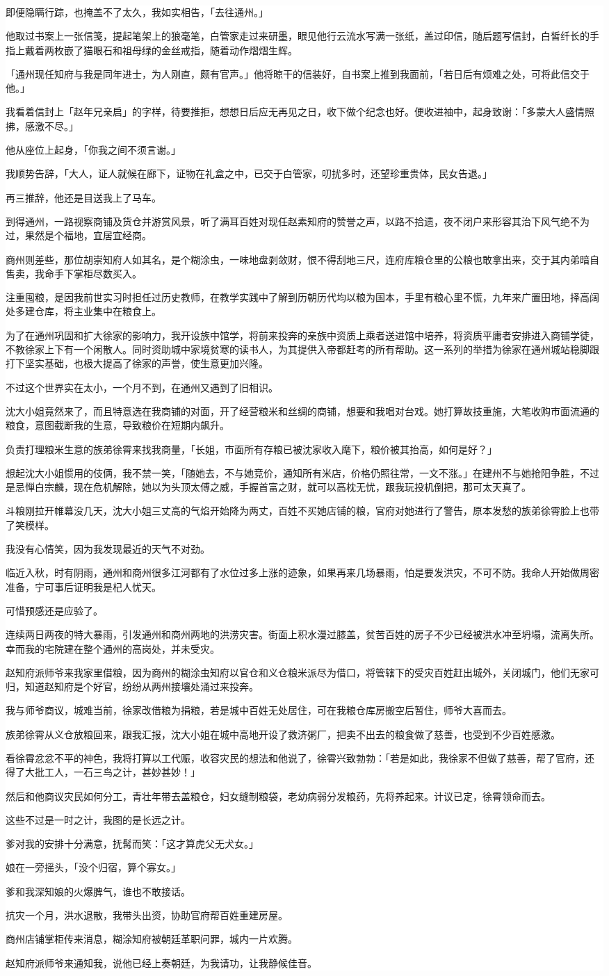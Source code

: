 即便隐瞒行踪，也掩盖不了太久，我如实相告，「去往通州。」

他取过书案上一张信笺，提起笔架上的狼毫笔，白管家走过来研墨，眼见他行云流水写满一张纸，盖过印信，随后题写信封，白皙纤长的手指上戴着两枚嵌了猫眼石和祖母绿的金丝戒指，随着动作熠熠生辉。

「通州现任知府与我是同年进士，为人刚直，颇有官声。」他将晾干的信装好，自书案上推到我面前，「若日后有烦难之处，可将此信交于他。」

我看着信封上「赵年兄亲启」的字样，待要推拒，想想日后应无再见之日，收下做个纪念也好。便收进袖中，起身致谢：「多蒙大人盛情照拂，感激不尽。」

他从座位上起身，「你我之间不须言谢。」

我顺势告辞，「大人，证人就候在廊下，证物在礼盒之中，已交于白管家，叨扰多时，还望珍重贵体，民女告退。」

再三推辞，他还是目送我上了马车。

到得通州，一路视察商铺及货仓并游赏风景，听了满耳百姓对现任赵素知府的赞誉之声，以路不拾遗，夜不闭户来形容其治下风气绝不为过，果然是个福地，宜居宜经商。

商州则差些，那位胡崇知府人如其名，是个糊涂虫，一味地盘剥敛财，恨不得刮地三尺，连府库粮仓里的公粮也敢拿出来，交于其内弟暗自售卖，我命手下掌柜尽数买入。

注重囤粮，是因我前世实习时担任过历史教师，在教学实践中了解到历朝历代均以粮为国本，手里有粮心里不慌，九年来广置田地，择高阔处多建仓库，将主业集中在粮食上。

为了在通州巩固和扩大徐家的影响力，我开设族中馆学，将前来投奔的亲族中资质上乘者送进馆中培养，将资质平庸者安排进入商铺学徒，不教徐家上下有一个闲散人。同时资助城中家境贫寒的读书人，为其提供入帝都赶考的所有帮助。这一系列的举措为徐家在通州城站稳脚跟打下坚实基础，也极大提高了徐家的声誉，使生意更加兴隆。

不过这个世界实在太小，一个月不到，在通州又遇到了旧相识。

沈大小姐竟然来了，而且特意选在我商铺的对面，开了经营粮米和丝绸的商铺，想要和我唱对台戏。她打算故技重施，大笔收购市面流通的粮食，意图截断我的生意，导致粮价在短期内飙升。

负责打理粮米生意的族弟徐霄来找我商量，「长姐，市面所有存粮已被沈家收入麾下，粮价被其抬高，如何是好？」

想起沈大小姐惯用的伎俩，我不禁一笑，「随她去，不与她竞价，通知所有米店，价格仍照往常，一文不涨。」在建州不与她抢阳争胜，不过是忌惮白宗麟，现在危机解除，她以为头顶太傅之威，手握首富之财，就可以高枕无忧，跟我玩投机倒把，那可太天真了。

斗粮刚拉开帷幕没几天，沈大小姐三丈高的气焰开始降为两丈，百姓不买她店铺的粮，官府对她进行了警告，原本发愁的族弟徐霄脸上也带了笑模样。

我没有心情笑，因为我发现最近的天气不对劲。

临近入秋，时有阴雨，通州和商州很多江河都有了水位过多上涨的迹象，如果再来几场暴雨，怕是要发洪灾，不可不防。我命人开始做周密准备，宁可事后证明我是杞人忧天。

可惜预感还是应验了。

连续两日两夜的特大暴雨，引发通州和商州两地的洪涝灾害。街面上积水漫过膝盖，贫苦百姓的房子不少已经被洪水冲至坍塌，流离失所。幸而我的宅院建在整个通州的高岗处，并未受灾。

赵知府派师爷来我家里借粮，因为商州的糊涂虫知府以官仓和义仓粮米派尽为借口，将管辖下的受灾百姓赶出城外，关闭城门，他们无家可归，知道赵知府是个好官，纷纷从两州接壤处涌过来投奔。

我与师爷商议，城难当前，徐家改借粮为捐粮，若是城中百姓无处居住，可在我粮仓库房搬空后暂住，师爷大喜而去。

族弟徐霄从义仓放粮回来，跟我汇报，沈大小姐在城中高地开设了救济粥厂，把卖不出去的粮食做了慈善，也受到不少百姓感激。

看徐霄忿忿不平的神色，我将打算以工代赈，收容灾民的想法和他说了，徐霄兴致勃勃：「若是如此，我徐家不但做了慈善，帮了官府，还得了大批工人，一石三鸟之计，甚妙甚妙！」

然后和他商议灾民如何分工，青壮年带去盖粮仓，妇女缝制粮袋，老幼病弱分发粮药，先将养起来。计议已定，徐霄领命而去。

这些不过是一时之计，我图的是长远之计。

爹对我的安排十分满意，抚髯而笑：「这才算虎父无犬女。」

娘在一旁摇头，「没个归宿，算个寡女。」

爹和我深知娘的火爆脾气，谁也不敢接话。

抗灾一个月，洪水退散，我带头出资，协助官府帮百姓重建房屋。

商州店铺掌柜传来消息，糊涂知府被朝廷革职问罪，城内一片欢腾。

赵知府派师爷来通知我，说他已经上奏朝廷，为我请功，让我静候佳音。
